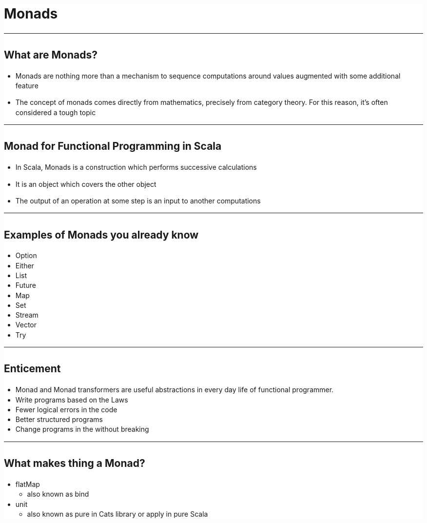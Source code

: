 # Monads

---

## What are Monads?

* Monads are nothing more than a mechanism to sequence computations around values augmented with some additional feature

*  The concept of monads comes directly from mathematics, precisely from category theory. For this reason, it’s often considered a tough topic

---

## Monad for Functional Programming in Scala

* In Scala, Monads is a construction which performs successive calculations  

* It is an object which covers the other object

* The output of an operation at some step is an input to another computations

---

## Examples of Monads you already know

* Option
* Either
* List
* Future
* Map
* Set
* Stream
* Vector
* Try

---

## Enticement

* Monad and Monad transformers are useful abstractions in every day life of functional programmer.
* Write programs based on the Laws
* Fewer logical errors in the code
* Better structured programs
* Change programs in the without breaking

---

## What makes thing a Monad?

* flatMap
  * also known as bind
* unit
  * also known as pure in Cats library or apply in pure Scala
  